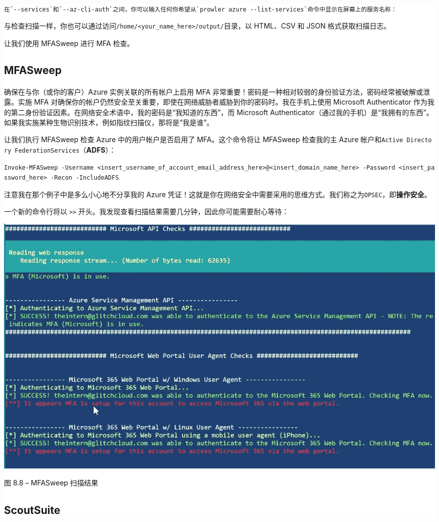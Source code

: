     在`--services`和`--az-cli-auth`之间，你可以输入任何你希望从`prowler azure --list-services`命令中显示在屏幕上的服务名称：

与检查扫描一样，你也可以通过访问`/home/<your_name_here>/output/`目录，以 HTML、CSV 和 JSON 格式获取扫描日志。

让我们使用 MFASweep 进行 MFA 检查。

## MFASweep

确保在与你（或你的客户）Azure 实例关联的所有帐户上启用 MFA 非常重要！密码是一种相对较弱的身份验证方法，密码经常被破解或泄露。实施 MFA 对确保你的帐户仍然安全至关重要，即使在网络威胁者威胁到你的密码时。我在手机上使用 Microsoft Authenticator 作为我的第二身份验证因素。在网络安全术语中，我的密码是“我知道的东西”，而 Microsoft Authenticator（通过我的手机）是“我拥有的东西”。如果我实施某种生物识别技术，例如指纹扫描仪，那将是“我是谁”。

让我们执行 MFASweep 检查 Azure 中的用户帐户是否启用了 MFA。这个命令将让 MFASweep 检查我的主 Azure 帐户和`Active Directory FederationServices`（**ADFS**）：

```
Invoke-MFASweep -Username <insert_username_of_account_email_address_here>@<insert_domain_name_here> -Password <insert_password_here> -Recon -IncludeADFS
```

注意我在那个例子中是多么小心地不分享我的 Azure 凭证！这就是你在网络安全中需要采用的思维方式。我们称之为`OPSEC`，即**操作安全**。

一个新的命令行将以 `>>` 开头。我发现查看扫描结果需要几分钟，因此你可能需要耐心等待：

![图 8.8 – MFASweep 扫描结果](img/B18672_08_8.jpg)

图 8.8 – MFASweep 扫描结果

## ScoutSuite
